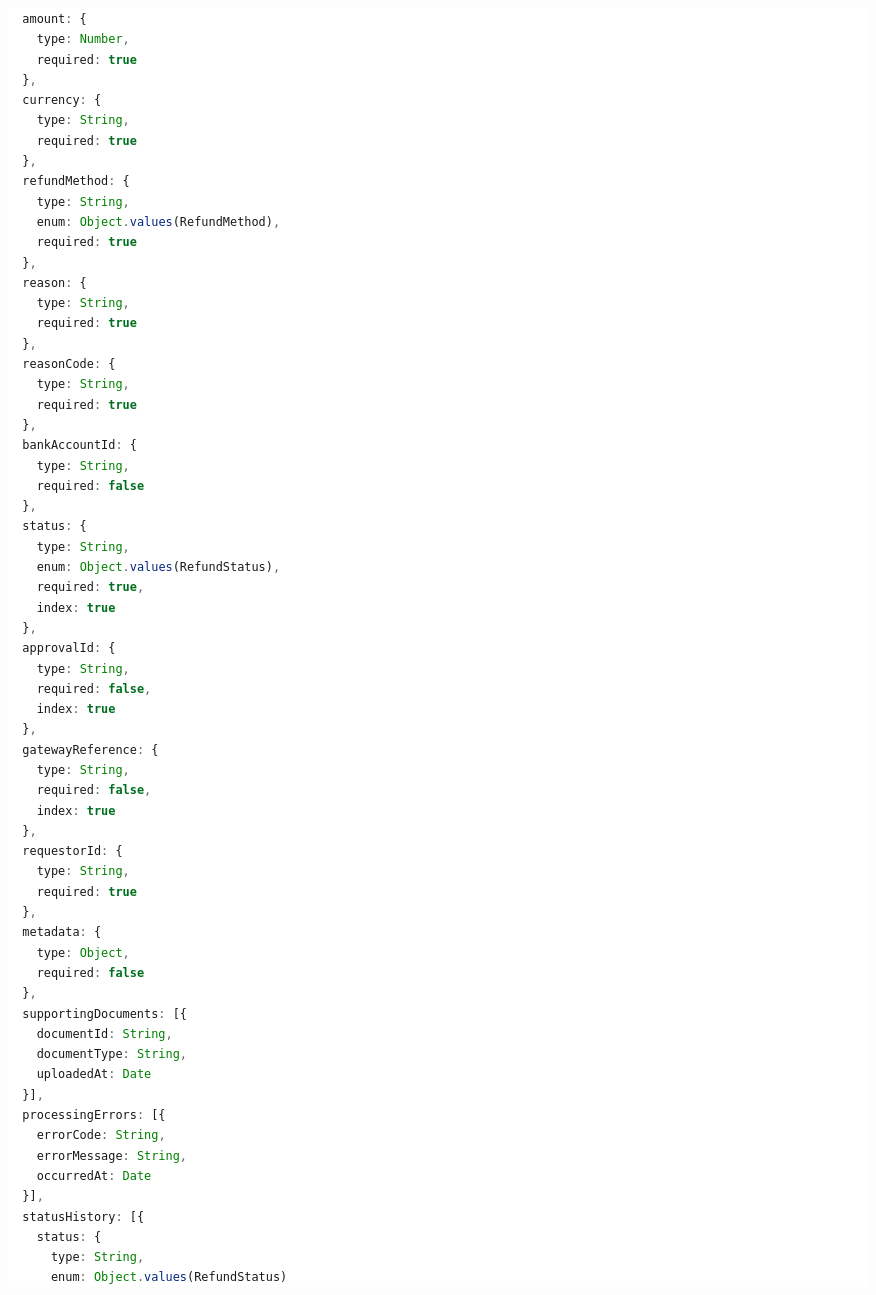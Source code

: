 ```typescript
  amount: {
    type: Number,
    required: true
  },
  currency: {
    type: String,
    required: true
  },
  refundMethod: {
    type: String,
    enum: Object.values(RefundMethod),
    required: true
  },
  reason: {
    type: String,
    required: true
  },
  reasonCode: {
    type: String,
    required: true
  },
  bankAccountId: {
    type: String,
    required: false
  },
  status: {
    type: String,
    enum: Object.values(RefundStatus),
    required: true,
    index: true
  },
  approvalId: {
    type: String,
    required: false,
    index: true
  },
  gatewayReference: {
    type: String,
    required: false,
    index: true
  },
  requestorId: {
    type: String,
    required: true
  },
  metadata: {
    type: Object,
    required: false
  },
  supportingDocuments: [{
    documentId: String,
    documentType: String,
    uploadedAt: Date
  }],
  processingErrors: [{
    errorCode: String,
    errorMessage: String,
    occurredAt: Date
  }],
  statusHistory: [{
    status: {
      type: String,
      enum: Object.values(RefundStatus)
```